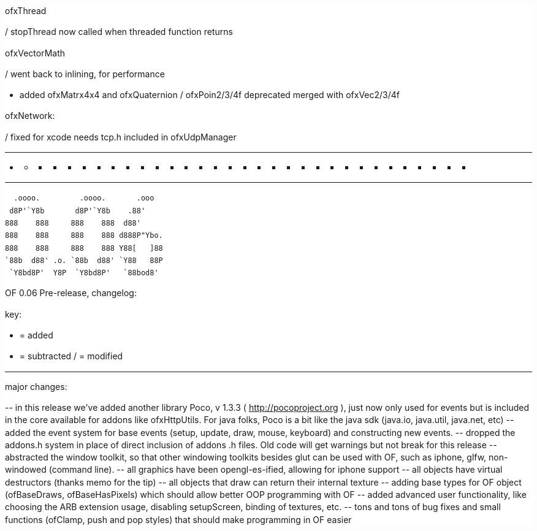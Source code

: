 ofxThread 

/ stopThread now called when threaded function returns

ofxVectorMath

/ went back to inlining, for performance
+ added ofxMatrx4x4 and ofxQuaternion
/ ofxPoin2/3/4f deprecated merged with ofxVec2/3/4f

ofxNetwork: 

/ fixed for xcode needs tcp.h included in ofxUdpManager

---------------------------------------------------------------

+ + + + + + + + + + + + + + + + + + + + + + + + + + + + + + + + 

---------------------------------------------------------------

	  .oooo.         .oooo.       .ooo
	 d8P'`Y8b       d8P'`Y8b    .88'
	888    888     888    888  d88'
	888    888     888    888 d888P"Ybo.
	888    888     888    888 Y88[   ]88
	`88b  d88' .o. `88b  d88' `Y88   88P
	 `Y8bd8P'  Y8P  `Y8bd8P'   `88bod8'  

OF 0.06 Pre-release, changelog:

key:
+ = added
- = subtracted
/ = modified

---------------------------------------------------------------
major changes:

-- in this release we've added another library Poco, v 1.3.3 ( http://pocoproject.org ),
just now only used for events but is included in the core available for addons like ofxHttpUtils.
For java folks, Poco is a bit like the java sdk (java.io, java.util, java.net, etc)
-- added the event system for base events (setup, update, draw, mouse, keyboard) and constructing new events.
-- dropped the addons.h system in place of direct inclusion of addons .h files.  Old code will get warnings but not break for this release
-- abstracted the window toolkit, so that other windowing toolkits besides glut can be used with OF, such as iphone, glfw, non-windowed (command line).
-- all graphics have been opengl-es-ified, allowing for iphone support
-- all objects have virtual destructors (thanks memo for the tip)
-- all objects that draw can return their internal texture
-- adding base types for OF object (ofBaseDraws, ofBaseHasPixels) which should allow better OOP programming with OF
-- added advanced user functionality, like choosing the ARB extension usage, disabling setupScreen, binding of textures, etc.
-- tons and tons of bug fixes and small functions (ofClamp, push and pop styles) that should make programming in OF easier

